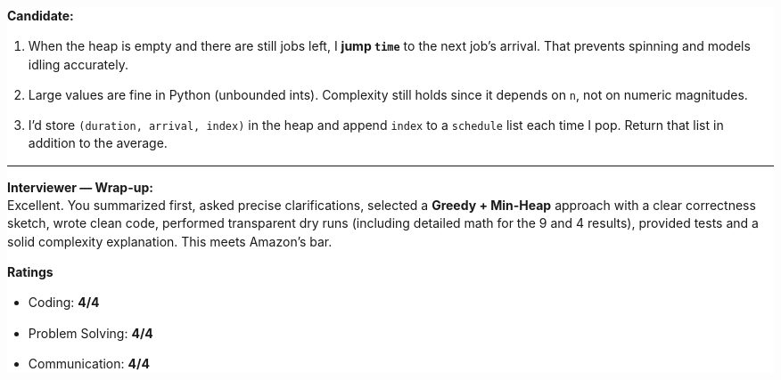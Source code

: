 
**Candidate:**

1. When the heap is empty and there are still jobs left, I **jump `time`** to the next job’s arrival. That prevents spinning and models idling accurately.

2. Large values are fine in Python (unbounded ints). Complexity still holds since it depends on `n`, not on numeric magnitudes.

3. I’d store `(duration, arrival, index)` in the heap and append `index` to a `schedule` list each time I pop. Return that list in addition to the average.

---

**Interviewer — Wrap-up:**  
 Excellent. You summarized first, asked precise clarifications, selected a **Greedy \+ Min-Heap** approach with a clear correctness sketch, wrote clean code, performed transparent dry runs (including detailed math for the 9 and 4 results), provided tests and a solid complexity explanation. This meets Amazon’s bar.

**Ratings**

* Coding: **4/4**

* Problem Solving: **4/4**

* Communication: **4/4**

